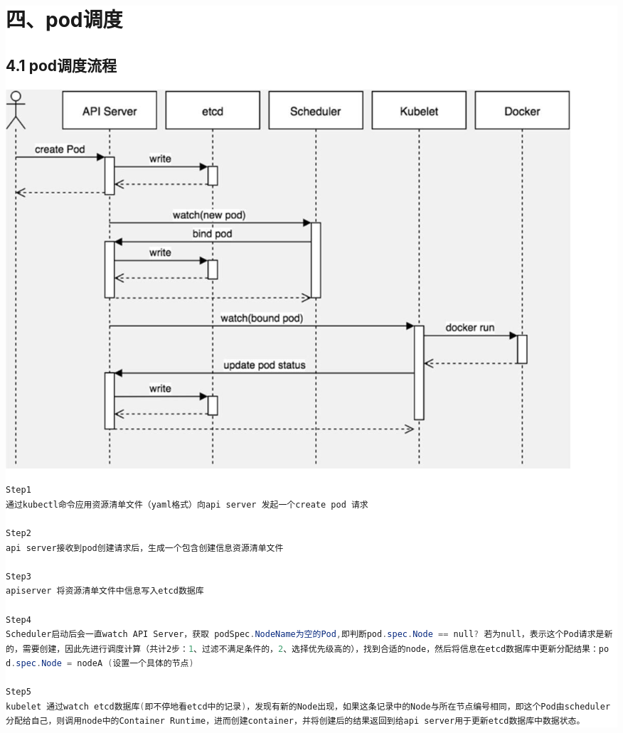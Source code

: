 # 四、pod调度

## 4.1 pod调度流程

![1564985023369](kubernetes核心概念%20Pod.assets/pod调度.png)

~~~powershell
Step1
通过kubectl命令应用资源清单文件（yaml格式）向api server 发起一个create pod 请求

Step2
api server接收到pod创建请求后，生成一个包含创建信息资源清单文件

Step3
apiserver 将资源清单文件中信息写入etcd数据库

Step4
Scheduler启动后会一直watch API Server，获取 podSpec.NodeName为空的Pod,即判断pod.spec.Node == null? 若为null，表示这个Pod请求是新的，需要创建，因此先进行调度计算（共计2步：1、过滤不满足条件的，2、选择优先级高的），找到合适的node，然后将信息在etcd数据库中更新分配结果：pod.spec.Node = nodeA (设置一个具体的节点)

Step5
kubelet 通过watch etcd数据库(即不停地看etcd中的记录)，发现有新的Node出现，如果这条记录中的Node与所在节点编号相同，即这个Pod由scheduler分配给自己，则调用node中的Container Runtime，进而创建container，并将创建后的结果返回到给api server用于更新etcd数据库中数据状态。
~~~
